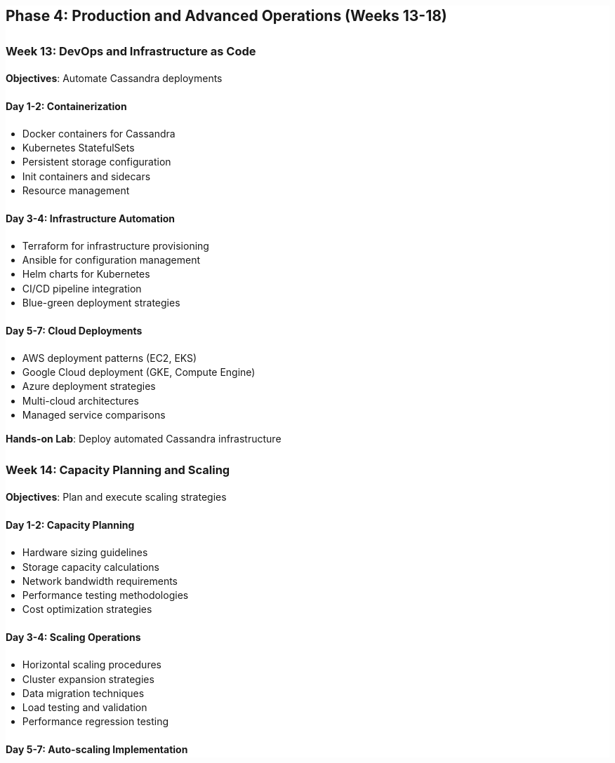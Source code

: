## Phase 4: Production and Advanced Operations (Weeks 13-18)

### Week 13: DevOps and Infrastructure as Code

**Objectives**: Automate Cassandra deployments

#### Day 1-2: Containerization

- Docker containers for Cassandra
- Kubernetes StatefulSets
- Persistent storage configuration
- Init containers and sidecars
- Resource management

#### Day 3-4: Infrastructure Automation

- Terraform for infrastructure provisioning
- Ansible for configuration management
- Helm charts for Kubernetes
- CI/CD pipeline integration
- Blue-green deployment strategies

#### Day 5-7: Cloud Deployments

- AWS deployment patterns (EC2, EKS)
- Google Cloud deployment (GKE, Compute Engine)
- Azure deployment strategies
- Multi-cloud architectures
- Managed service comparisons

**Hands-on Lab**: Deploy automated Cassandra infrastructure

### Week 14: Capacity Planning and Scaling

**Objectives**: Plan and execute scaling strategies

#### Day 1-2: Capacity Planning

- Hardware sizing guidelines
- Storage capacity calculations
- Network bandwidth requirements
- Performance testing methodologies
- Cost optimization strategies

#### Day 3-4: Scaling Operations

- Horizontal scaling procedures
- Cluster expansion strategies
- Data migration techniques
- Load testing and validation
- Performance regression testing

#### Day 5-7: Auto-scaling Implementation
